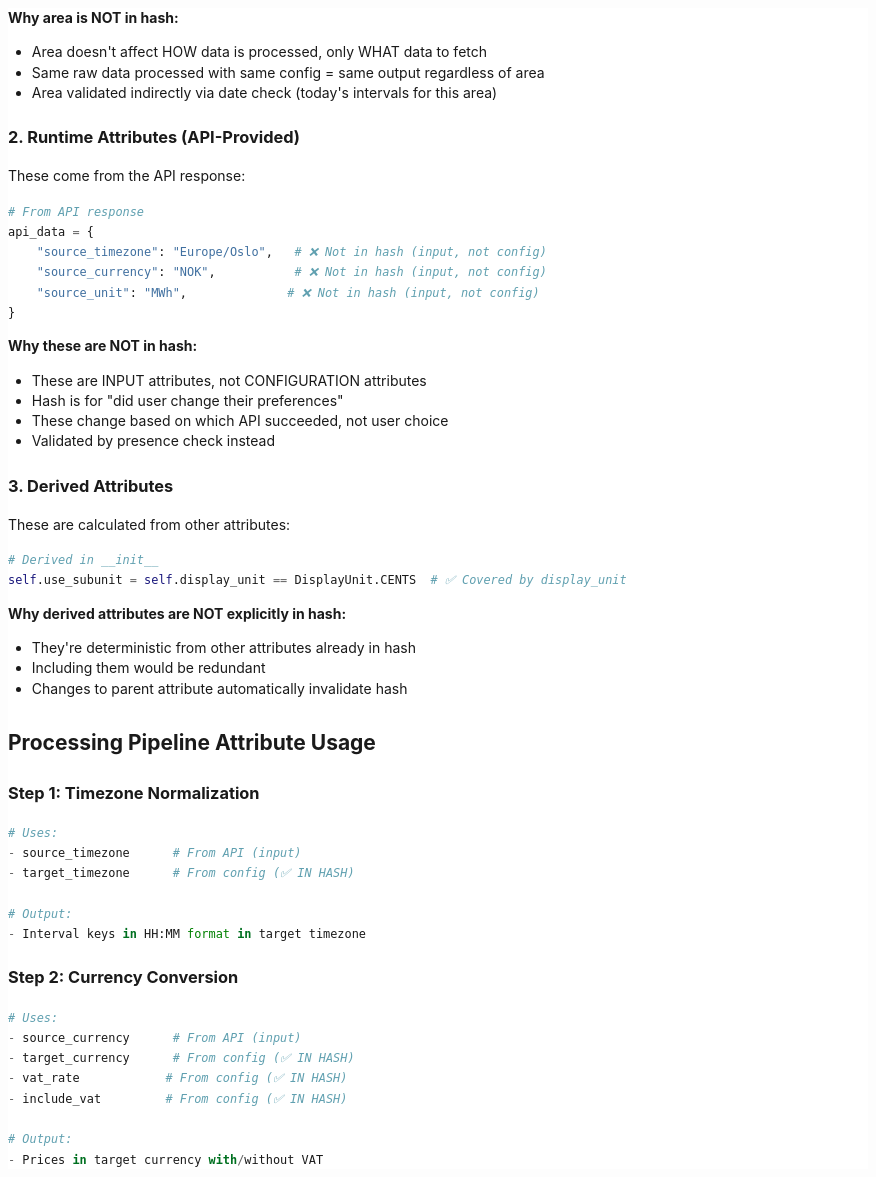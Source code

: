 **Why area is NOT in hash:**
- Area doesn't affect HOW data is processed, only WHAT data to fetch
- Same raw data processed with same config = same output regardless of area
- Area validated indirectly via date check (today's intervals for this area)

### 2. Runtime Attributes (API-Provided)

These come from the API response:

```python
# From API response
api_data = {
    "source_timezone": "Europe/Oslo",   # ❌ Not in hash (input, not config)
    "source_currency": "NOK",           # ❌ Not in hash (input, not config)
    "source_unit": "MWh",              # ❌ Not in hash (input, not config)
}
```

**Why these are NOT in hash:**
- These are INPUT attributes, not CONFIGURATION attributes
- Hash is for "did user change their preferences"
- These change based on which API succeeded, not user choice
- Validated by presence check instead

### 3. Derived Attributes

These are calculated from other attributes:

```python
# Derived in __init__
self.use_subunit = self.display_unit == DisplayUnit.CENTS  # ✅ Covered by display_unit
```

**Why derived attributes are NOT explicitly in hash:**
- They're deterministic from other attributes already in hash
- Including them would be redundant
- Changes to parent attribute automatically invalidate hash

## Processing Pipeline Attribute Usage

### Step 1: Timezone Normalization
```python
# Uses:
- source_timezone      # From API (input)
- target_timezone      # From config (✅ IN HASH)

# Output:
- Interval keys in HH:MM format in target timezone
```

### Step 2: Currency Conversion
```python
# Uses:
- source_currency      # From API (input)
- target_currency      # From config (✅ IN HASH)
- vat_rate            # From config (✅ IN HASH)
- include_vat         # From config (✅ IN HASH)

# Output:
- Prices in target currency with/without VAT
```

